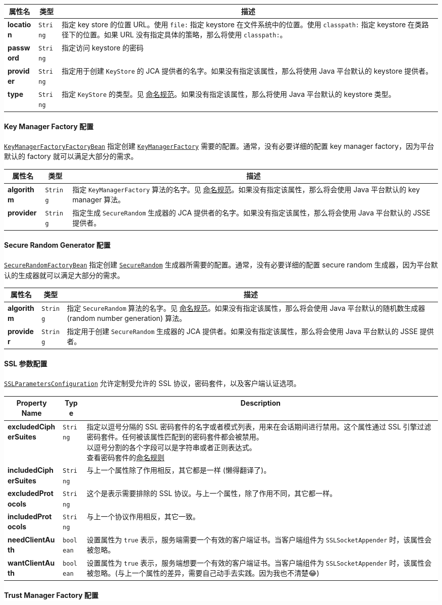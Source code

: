| 属性名       | 类型     | 描述                                                         |
| ------------ | -------- | ------------------------------------------------------------ |
| **location** | `String` | 指定 key store 的位置 URL。使用 `file:` 指定 keystore 在文件系统中的位置。使用 `classpath:` 指定 keystore 在类路径下的位置。如果 URL 没有指定具体的策略，那么将使用 `classpath:`。 |
| **password** | `String` | 指定访问 keystore 的密码                                     |
| **provider** | `String` | 指定用于创建 `KeyStore` 的 JCA 提供者的名字。如果没有指定该属性，那么将使用 Java 平台默认的 keystore 提供者。 |
| **type**     | `String` | 指定 `KeyStore` 的类型。见 [命名规范](http://docs.oracle.com/javase/1.5.0/docs/guide/security/CryptoSpec.html#AppA)。如果没有指定该属性，那么将使用 Java 平台默认的 keystore 类型。 |

#### Key Manager Factory 配置

[`KeyManagerFactoryFactoryBean`](https://logback.qos.ch/xref/ch/qos/logback/core/net/ssl/KeyManagerFactoryFactoryBean.html) 指定创建 [`KeyManagerFactory`](http://docs.oracle.com/javase/1.5.0/docs/api/javax/net/ssl/KeyManagerFactory.html) 需要的配置。通常，没有必要详细的配置 key manager factory，因为平台默认的 factory 就可以满足大部分的需求。

| 属性名        | 类型     | 描述                                                         |
| ------------- | -------- | ------------------------------------------------------------ |
| **algorithm** | `String` | 指定 `KeyManagerFactory` 算法的名字。见 [命名规范](http://docs.oracle.com/javase/1.5.0/docs/guide/security/CryptoSpec.html#AppA)。如果没有指定该属性，那么将会使用 Java 平台默认的 key manager 算法。 |
| **provider**  | `String` | 指定生成 `SecureRandom` 生成器的 JCA 提供者的名字。如果没有指定该属性，那么将会使用 Java 平台默认的 JSSE 提供者。 |

#### Secure Random Generator 配置

[`SecureRandomFactoryBean`](https://logback.qos.ch/xref/ch/qos/logback/core/net/ssl/SecureRandomFactoryBean.html) 指定创建 [`SecureRandom`](http://docs.oracle.com/javase/1.5.0/docs/api/java/security/SecureRandom.html) 生成器所需要的配置。通常，没有必要详细的配置 secure random 生成器，因为平台默认的生成器就可以满足大部分的需求。

| 属性名        | 类型     | 描述                                                         |
| ------------- | -------- | ------------------------------------------------------------ |
| **algorithm** | `String` | 指定 `SecureRandom` 算法的名字。见 [命名规范](http://docs.oracle.com/javase/1.5.0/docs/guide/security/CryptoSpec.html#AppA)。如果没有指定该属性，那么将会使用 Java 平台默认的随机数生成器 (random number generation) 算法。 |
| **provider**  | `String` | 指定用于创建 `SecureRandom` 生成器的 JCA 提供者。如果没有指定该属性，那么将会使用 Java 平台默认的 JSSE 提供者。 |

#### SSL 参数配置

[`SSLParametersConfiguration`](https://logback.qos.ch/xref/ch/qos/logback/core/net/ssl/SSLParametersConfiguration.html) 允许定制受允许的 SSL 协议，密码套件，以及客户端认证选项。

| Property Name            | Type      | Description                                                  |
| ------------------------ | --------- | ------------------------------------------------------------ |
| **excludedCipherSuites** | `String`  | 指定以逗号分隔的 SSL 密码套件的名字或者模式列表，用来在会话期间进行禁用。这个属性通过 SSL 引擎过滤密码套件。任何被该属性匹配到的密码套件都会被禁用。<br />以逗号分割的各个字段可以是字符串或者正则表达式。<br />查看密码套件的[命名规则](https://docs.oracle.com/javase/1.5.0/docs/guide/security/jsse/JSSERefGuide.html#AppA) |
| **includedCipherSuites** | `String`  | 与上一个属性除了作用相反，其它都是一样 (懒得翻译了)。        |
| **excludedProtocols**    | `String`  | 这个是表示需要排除的 SSL 协议。与上一个属性，除了作用不同，其它都一样。 |
| **includedProtocols**    | `String`  | 与上一个协议作用相反，其它一致。                             |
| **needClientAuth**       | `boolean` | 设置属性为 `true` 表示，服务端需要一个有效的客户端证书。当客户端组件为 `SSLSocketAppender` 时，该属性会被忽略。 |
| **wantClientAuth**       | `boolean` | 设置属性为 `true` 表示，服务端想要一个有效的客户端证书。当客户端组件为 `SSLSocketAppender` 时，该属性会被忽略。(与上一个属性的差异，需要自己动手去实践。因为我也不清楚😂) |

#### Trust Manager Factory 配置
